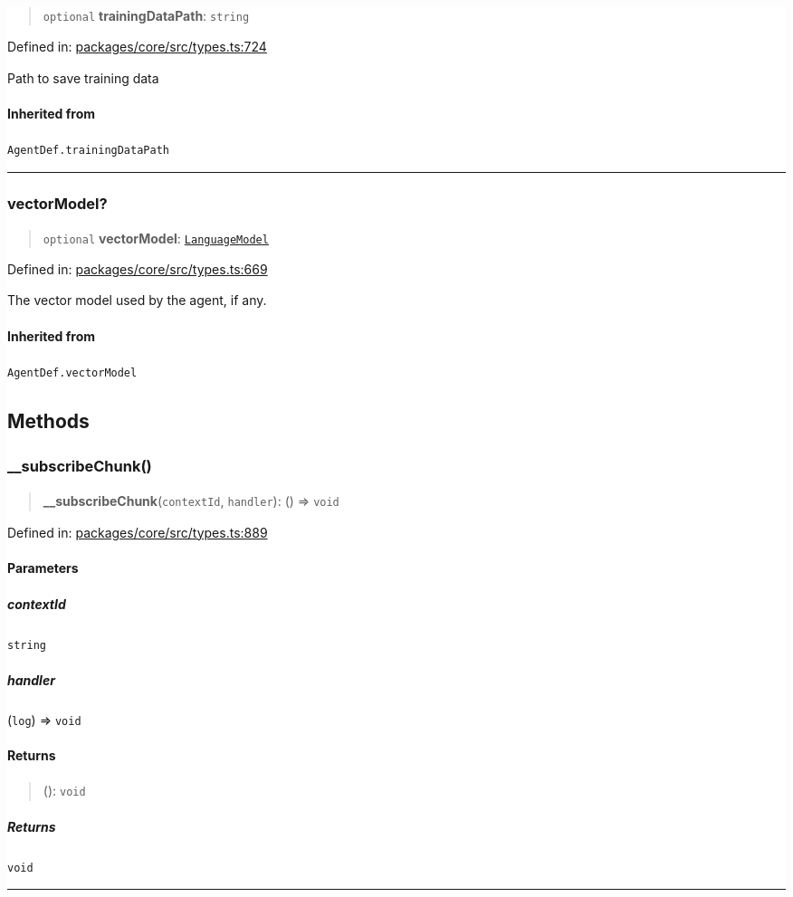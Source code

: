 > `optional` **trainingDataPath**: `string`

Defined in:
[packages/core/src/types.ts:724](https://github.com/dojoengine/daydreams/blob/877d54c3d7a1ffa2e1fe799ae3402216c969af05/packages/core/src/types.ts#L724)

Path to save training data

#### Inherited from

`AgentDef.trainingDataPath`

---

### vectorModel?

> `optional` **vectorModel**: [`LanguageModel`](./LanguageModel.md)

Defined in:
[packages/core/src/types.ts:669](https://github.com/dojoengine/daydreams/blob/877d54c3d7a1ffa2e1fe799ae3402216c969af05/packages/core/src/types.ts#L669)

The vector model used by the agent, if any.

#### Inherited from

`AgentDef.vectorModel`

## Methods

### \_\_subscribeChunk()

> **\_\_subscribeChunk**(`contextId`, `handler`): () => `void`

Defined in:
[packages/core/src/types.ts:889](https://github.com/dojoengine/daydreams/blob/877d54c3d7a1ffa2e1fe799ae3402216c969af05/packages/core/src/types.ts#L889)

#### Parameters

##### contextId

`string`

##### handler

(`log`) => `void`

#### Returns

> (): `void`

##### Returns

`void`

---
